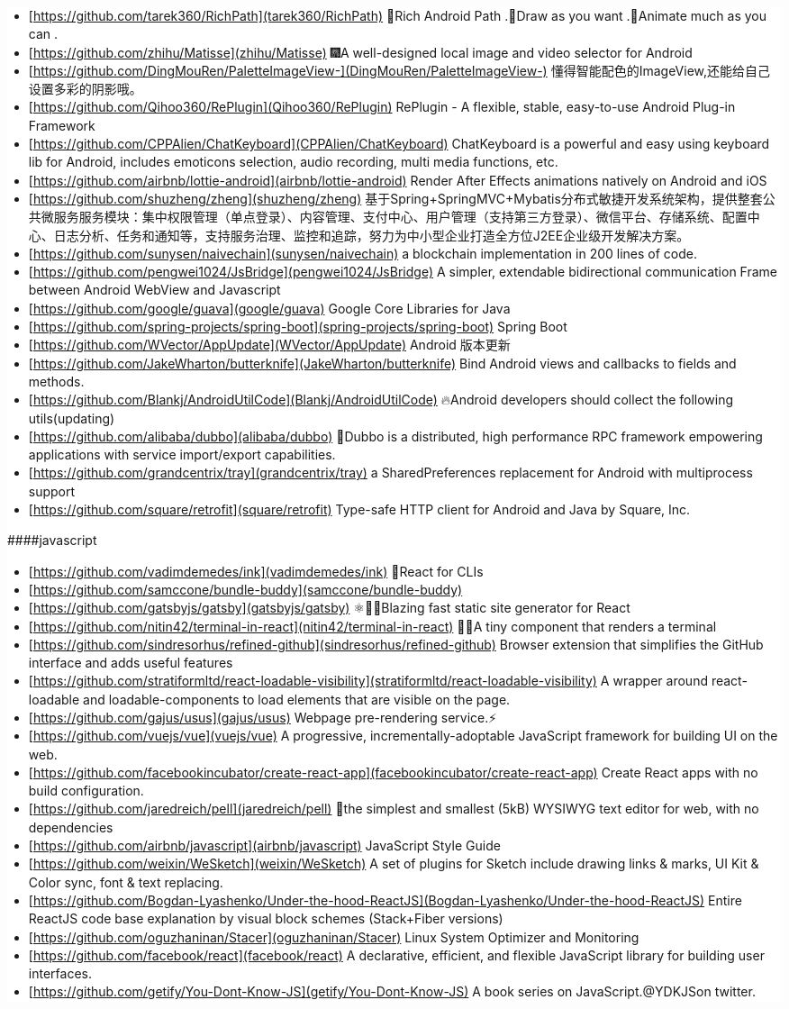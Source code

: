 * [https://github.com/tarek360/RichPath](tarek360/RichPath) 💪Rich Android Path .🤡Draw as you want .🎉Animate much as you can .
* [https://github.com/zhihu/Matisse](zhihu/Matisse) 🎆A well-designed local image and video selector for Android
* [https://github.com/DingMouRen/PaletteImageView-](DingMouRen/PaletteImageView-) 懂得智能配色的ImageView,还能给自己设置多彩的阴影哦。
* [https://github.com/Qihoo360/RePlugin](Qihoo360/RePlugin) RePlugin - A flexible, stable, easy-to-use Android Plug-in Framework
* [https://github.com/CPPAlien/ChatKeyboard](CPPAlien/ChatKeyboard) ChatKeyboard is a powerful and easy using keyboard lib for Android, includes emoticons selection, audio recording, multi media functions, etc.
* [https://github.com/airbnb/lottie-android](airbnb/lottie-android) Render After Effects animations natively on Android and iOS
* [https://github.com/shuzheng/zheng](shuzheng/zheng) 基于Spring+SpringMVC+Mybatis分布式敏捷开发系统架构，提供整套公共微服务服务模块：集中权限管理（单点登录）、内容管理、支付中心、用户管理（支持第三方登录）、微信平台、存储系统、配置中心、日志分析、任务和通知等，支持服务治理、监控和追踪，努力为中小型企业打造全方位J2EE企业级开发解决方案。
* [https://github.com/sunysen/naivechain](sunysen/naivechain) a blockchain implementation in 200 lines of code.
* [https://github.com/pengwei1024/JsBridge](pengwei1024/JsBridge) A simpler, extendable bidirectional communication Frame between Android WebView and Javascript
* [https://github.com/google/guava](google/guava) Google Core Libraries for Java
* [https://github.com/spring-projects/spring-boot](spring-projects/spring-boot) Spring Boot
* [https://github.com/WVector/AppUpdate](WVector/AppUpdate) Android 版本更新
* [https://github.com/JakeWharton/butterknife](JakeWharton/butterknife) Bind Android views and callbacks to fields and methods.
* [https://github.com/Blankj/AndroidUtilCode](Blankj/AndroidUtilCode) 🔥Android developers should collect the following utils(updating)
* [https://github.com/alibaba/dubbo](alibaba/dubbo) 📢Dubbo is a distributed, high performance RPC framework empowering applications with service import/export capabilities.
* [https://github.com/grandcentrix/tray](grandcentrix/tray) a SharedPreferences replacement for Android with multiprocess support
* [https://github.com/square/retrofit](square/retrofit) Type-safe HTTP client for Android and Java by Square, Inc.

####javascript
* [https://github.com/vadimdemedes/ink](vadimdemedes/ink) 🌈React for CLIs
* [https://github.com/samccone/bundle-buddy](samccone/bundle-buddy)
* [https://github.com/gatsbyjs/gatsby](gatsbyjs/gatsby) ⚛️📄🚀Blazing fast static site generator for React
* [https://github.com/nitin42/terminal-in-react](nitin42/terminal-in-react) 👨‍💻A tiny component that renders a terminal
* [https://github.com/sindresorhus/refined-github](sindresorhus/refined-github) Browser extension that simplifies the GitHub interface and adds useful features
* [https://github.com/stratiformltd/react-loadable-visibility](stratiformltd/react-loadable-visibility) A wrapper around react-loadable and loadable-components to load elements that are visible on the page.
* [https://github.com/gajus/usus](gajus/usus) Webpage pre-rendering service.⚡️
* [https://github.com/vuejs/vue](vuejs/vue) A progressive, incrementally-adoptable JavaScript framework for building UI on the web.
* [https://github.com/facebookincubator/create-react-app](facebookincubator/create-react-app) Create React apps with no build configuration.
* [https://github.com/jaredreich/pell](jaredreich/pell) 📝the simplest and smallest (5kB) WYSIWYG text editor for web, with no dependencies
* [https://github.com/airbnb/javascript](airbnb/javascript) JavaScript Style Guide
* [https://github.com/weixin/WeSketch](weixin/WeSketch) A set of plugins for Sketch include drawing links &amp; marks, UI Kit &amp; Color sync, font &amp; text replacing.
* [https://github.com/Bogdan-Lyashenko/Under-the-hood-ReactJS](Bogdan-Lyashenko/Under-the-hood-ReactJS) Entire ReactJS code base explanation by visual block schemes (Stack+Fiber versions)
* [https://github.com/oguzhaninan/Stacer](oguzhaninan/Stacer) Linux System Optimizer and Monitoring
* [https://github.com/facebook/react](facebook/react) A declarative, efficient, and flexible JavaScript library for building user interfaces.
* [https://github.com/getify/You-Dont-Know-JS](getify/You-Dont-Know-JS) A book series on JavaScript.@YDKJSon twitter.